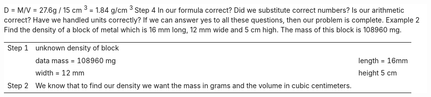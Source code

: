 <tr>
<td>
</td>
<td>
D = M/V = 27.6g / 15 cm
<sup>
3
</sup>
= 1.84 g/cm
<sup>
3
</sup>
</td>
</tr>
<tr>
<td>
Step 4
</td>
<td>
In our formula correct? Did we substitute correct numbers? Is our arithmetic correct? Have we handled units correctly? If we can answer yes to all these questions, then our problem is complete.
</td>
</tr>
</table>
Example 2 Find the density of a block of metal which is 16 mm long, 12 mm wide and 5 cm high. The mass of this block is 108960 mg.
<table border="0">
<tr>
<td>
Step 1
</td>
<td>
unknown  density of block
</td>
</tr>
<tr>
<td>
</td>
<td>
data  mass = 108960 mg
</td>
<td>
length = 16mm
</td>
</tr>
<tr>
<td>
</td>
<td>
width = 12 mm
</td>
<td>
height   5 cm
</td>
</tr>
<tr>
<td>
Step 2
</td>
<td>
We know that to find our density we want the mass in grams and the volume in cubic centimeters.
</td>
</tr>
</table>